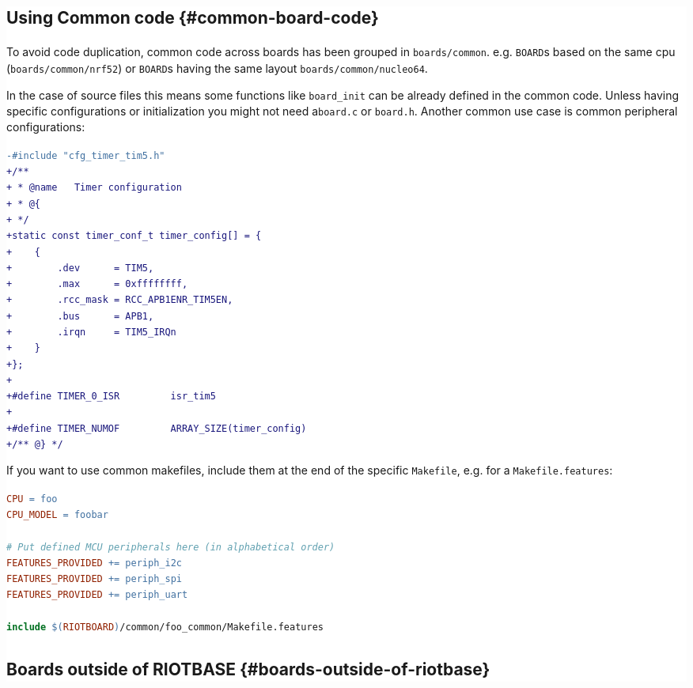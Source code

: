 ## Using Common code                                        {#common-board-code}

To avoid code duplication, common code across boards has been grouped in
`boards/common`. e.g. `BOARD`s based on the same cpu (`boards/common/nrf52`) or
`BOARD`s having the same layout `boards/common/nucleo64`.

In the case of source files this means some functions like `board_init` can be
already defined in the common code. Unless having specific configurations or
initialization you might not need a`board.c` or `board.h`. Another common use
case is common peripheral configurations:

```diff
-#include "cfg_timer_tim5.h"
+/**
+ * @name   Timer configuration
+ * @{
+ */
+static const timer_conf_t timer_config[] = {
+    {
+        .dev      = TIM5,
+        .max      = 0xffffffff,
+        .rcc_mask = RCC_APB1ENR_TIM5EN,
+        .bus      = APB1,
+        .irqn     = TIM5_IRQn
+    }
+};
+
+#define TIMER_0_ISR         isr_tim5
+
+#define TIMER_NUMOF         ARRAY_SIZE(timer_config)
+/** @} */

```

If you want to use common makefiles, include them at the end of the specific
`Makefile`, e.g. for a `Makefile.features`:

```mk
CPU = foo
CPU_MODEL = foobar

# Put defined MCU peripherals here (in alphabetical order)
FEATURES_PROVIDED += periph_i2c
FEATURES_PROVIDED += periph_spi
FEATURES_PROVIDED += periph_uart

include $(RIOTBOARD)/common/foo_common/Makefile.features
```

## Boards outside of RIOTBASE                      {#boards-outside-of-riotbase}
